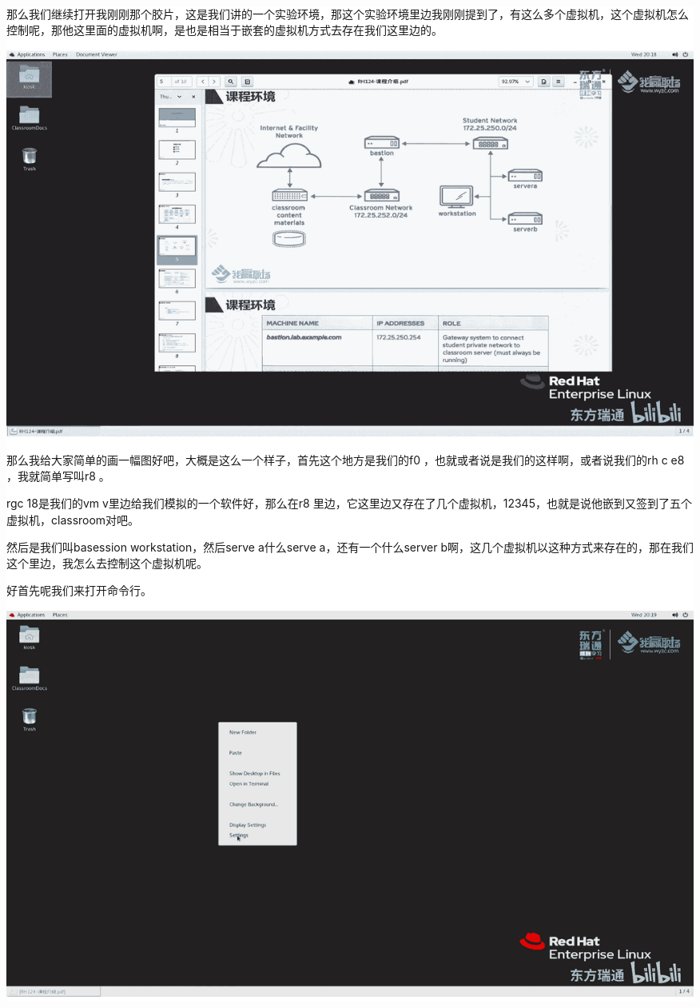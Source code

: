 那么我们继续打开我刚刚那个胶片，这是我们讲的一个实验环境，那这个实验环境里边我刚刚提到了，有这么多个虚拟机，这个虚拟机怎么控制呢，那他这里面的虚拟机啊，是也是相当于嵌套的虚拟机方式去存在我们这里边的。



![](img/79508d253976f337467e41353cb4f208_22.png)

那么我给大家简单的画一幅图好吧，大概是这么一个样子，首先这个地方是我们的f0 ，也就或者说是我们的这样啊，或者说我们的rh c e8 ，我就简单写叫r8 。

rgc 18是我们的vm v里边给我们模拟的一个软件好，那么在r8 里边，它这里边又存在了几个虚拟机，12345，也就是说他嵌到又签到了五个虚拟机，classroom对吧。

然后是我们叫basession workstation，然后serve a什么serve a，还有一个什么server b啊，这几个虚拟机以这种方式来存在的，那在我们这个里边，我怎么去控制这个虚拟机呢。

好首先呢我们来打开命令行。

![](img/79508d253976f337467e41353cb4f208_24.png)
